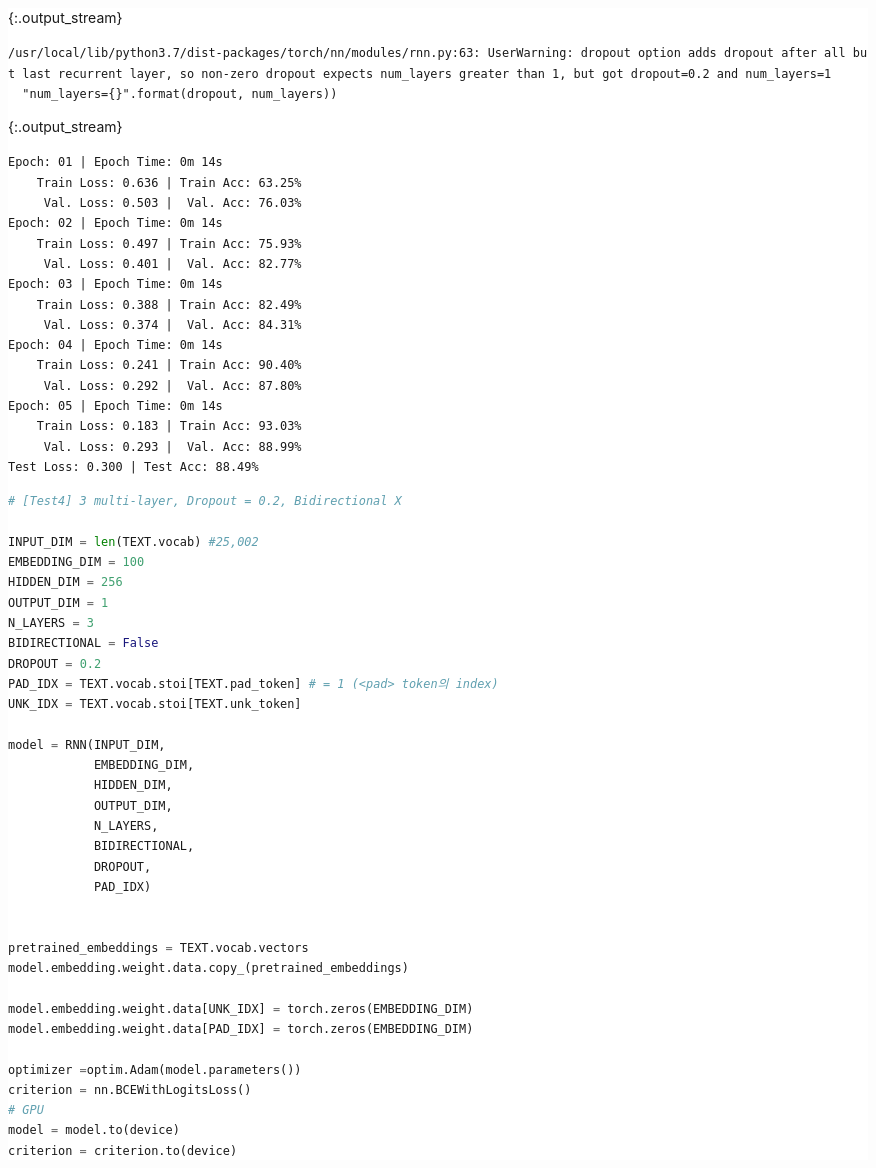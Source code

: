 {:.output_stream}

```
/usr/local/lib/python3.7/dist-packages/torch/nn/modules/rnn.py:63: UserWarning: dropout option adds dropout after all but last recurrent layer, so non-zero dropout expects num_layers greater than 1, but got dropout=0.2 and num_layers=1
  "num_layers={}".format(dropout, num_layers))

```

{:.output_stream}

```
Epoch: 01 | Epoch Time: 0m 14s
	Train Loss: 0.636 | Train Acc: 63.25%
	 Val. Loss: 0.503 |  Val. Acc: 76.03%
Epoch: 02 | Epoch Time: 0m 14s
	Train Loss: 0.497 | Train Acc: 75.93%
	 Val. Loss: 0.401 |  Val. Acc: 82.77%
Epoch: 03 | Epoch Time: 0m 14s
	Train Loss: 0.388 | Train Acc: 82.49%
	 Val. Loss: 0.374 |  Val. Acc: 84.31%
Epoch: 04 | Epoch Time: 0m 14s
	Train Loss: 0.241 | Train Acc: 90.40%
	 Val. Loss: 0.292 |  Val. Acc: 87.80%
Epoch: 05 | Epoch Time: 0m 14s
	Train Loss: 0.183 | Train Acc: 93.03%
	 Val. Loss: 0.293 |  Val. Acc: 88.99%
Test Loss: 0.300 | Test Acc: 88.49%

```


```python
# [Test4] 3 multi-layer, Dropout = 0.2, Bidirectional X

INPUT_DIM = len(TEXT.vocab) #25,002
EMBEDDING_DIM = 100
HIDDEN_DIM = 256
OUTPUT_DIM = 1
N_LAYERS = 3
BIDIRECTIONAL = False
DROPOUT = 0.2
PAD_IDX = TEXT.vocab.stoi[TEXT.pad_token] # = 1 (<pad> token의 index)
UNK_IDX = TEXT.vocab.stoi[TEXT.unk_token]

model = RNN(INPUT_DIM, 
            EMBEDDING_DIM, 
            HIDDEN_DIM, 
            OUTPUT_DIM, 
            N_LAYERS, 
            BIDIRECTIONAL, 
            DROPOUT, 
            PAD_IDX)


pretrained_embeddings = TEXT.vocab.vectors
model.embedding.weight.data.copy_(pretrained_embeddings)
 
model.embedding.weight.data[UNK_IDX] = torch.zeros(EMBEDDING_DIM)
model.embedding.weight.data[PAD_IDX] = torch.zeros(EMBEDDING_DIM)

optimizer =optim.Adam(model.parameters())
criterion = nn.BCEWithLogitsLoss()
# GPU
model = model.to(device)
criterion = criterion.to(device)
```